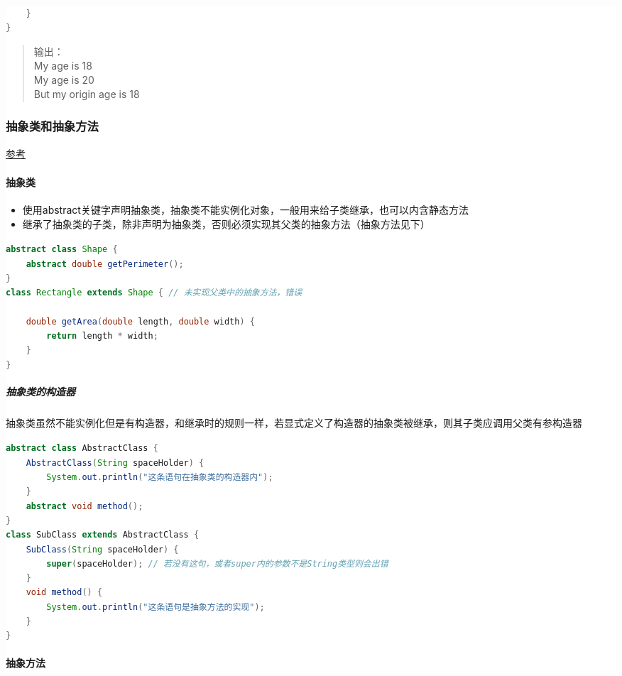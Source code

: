 ```Java
    }
}
```



> 输出：  
> My age is 18  
> My age is 20  
> But my origin age is 18  

### 抽象类和抽象方法

[参考](https://www.runoob.com/java/java-abstraction.html)  

#### 抽象类

* 使用abstract关键字声明抽象类，抽象类不能实例化对象，一般用来给子类继承，也可以内含静态方法  
* 继承了抽象类的子类，除非声明为抽象类，否则必须实现其父类的抽象方法（抽象方法见下）  

```Java
abstract class Shape {
    abstract double getPerimeter();
}
class Rectangle extends Shape { // 未实现父类中的抽象方法，错误

    double getArea(double length, double width) {
        return length * width;
    }
}
```

##### 抽象类的构造器

抽象类虽然不能实例化但是有构造器，和继承时的规则一样，若显式定义了构造器的抽象类被继承，则其子类应调用父类有参构造器  

```Java
abstract class AbstractClass {
    AbstractClass(String spaceHolder) {
        System.out.println("这条语句在抽象类的构造器内");
    }
    abstract void method();
}
class SubClass extends AbstractClass {
    SubClass(String spaceHolder) {
        super(spaceHolder); // 若没有这句，或者super内的参数不是String类型则会出错
    }
    void method() {
        System.out.println("这条语句是抽象方法的实现");
    }
}
```

#### 抽象方法
